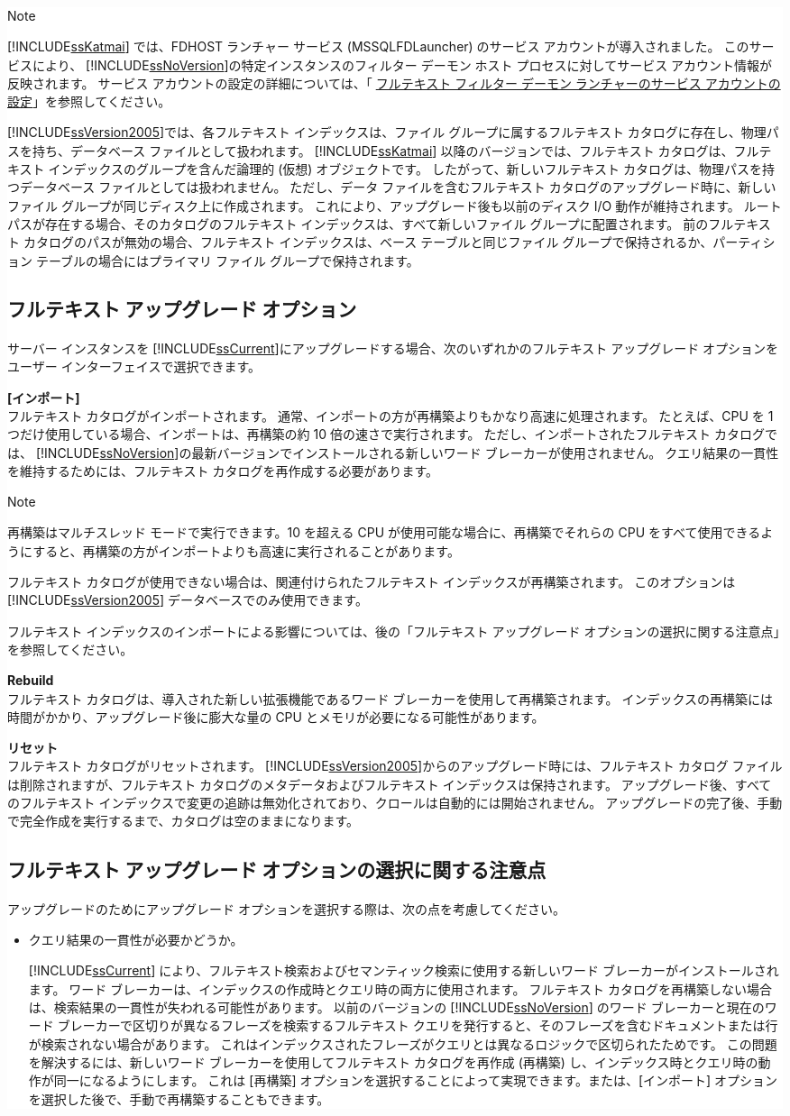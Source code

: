 > [!NOTE]  
>  [!INCLUDE[ssKatmai](../../includes/sskatmai-md.md)] では、FDHOST ランチャー サービス (MSSQLFDLauncher) のサービス アカウントが導入されました。 このサービスにより、 [!INCLUDE[ssNoVersion](../../includes/ssnoversion-md.md)]の特定インスタンスのフィルター デーモン ホスト プロセスに対してサービス アカウント情報が反映されます。 サービス アカウントの設定の詳細については、「 [フルテキスト フィルター デーモン ランチャーのサービス アカウントの設定](../../relational-databases/search/set-the-service-account-for-the-full-text-filter-daemon-launcher.md)」を参照してください。  
  
 [!INCLUDE[ssVersion2005](../../includes/ssversion2005-md.md)]では、各フルテキスト インデックスは、ファイル グループに属するフルテキスト カタログに存在し、物理パスを持ち、データベース ファイルとして扱われます。 [!INCLUDE[ssKatmai](../../includes/sskatmai-md.md)] 以降のバージョンでは、フルテキスト カタログは、フルテキスト インデックスのグループを含んだ論理的 (仮想) オブジェクトです。 したがって、新しいフルテキスト カタログは、物理パスを持つデータベース ファイルとしては扱われません。 ただし、データ ファイルを含むフルテキスト カタログのアップグレード時に、新しいファイル グループが同じディスク上に作成されます。 これにより、アップグレード後も以前のディスク I/O 動作が維持されます。 ルート パスが存在する場合、そのカタログのフルテキスト インデックスは、すべて新しいファイル グループに配置されます。 前のフルテキスト カタログのパスが無効の場合、フルテキスト インデックスは、ベース テーブルと同じファイル グループで保持されるか、パーティション テーブルの場合にはプライマリ ファイル グループで保持されます。  
  
  
##  <a name="FT_Upgrade_Options"></a> フルテキスト アップグレード オプション  
 サーバー インスタンスを [!INCLUDE[ssCurrent](../../includes/sscurrent-md.md)]にアップグレードする場合、次のいずれかのフルテキスト アップグレード オプションをユーザー インターフェイスで選択できます。  
  
**[インポート]**  
 フルテキスト カタログがインポートされます。 通常、インポートの方が再構築よりもかなり高速に処理されます。 たとえば、CPU を 1 つだけ使用している場合、インポートは、再構築の約 10 倍の速さで実行されます。 ただし、インポートされたフルテキスト カタログでは、 [!INCLUDE[ssNoVersion](../../includes/ssnoversion-md.md)]の最新バージョンでインストールされる新しいワード ブレーカーが使用されません。 クエリ結果の一貫性を維持するためには、フルテキスト カタログを再作成する必要があります。  
  
> [!NOTE]  
>  再構築はマルチスレッド モードで実行できます。10 を超える CPU が使用可能な場合に、再構築でそれらの CPU をすべて使用できるようにすると、再構築の方がインポートよりも高速に実行されることがあります。  
  
 フルテキスト カタログが使用できない場合は、関連付けられたフルテキスト インデックスが再構築されます。 このオプションは [!INCLUDE[ssVersion2005](../../includes/ssversion2005-md.md)] データベースでのみ使用できます。  
  
 フルテキスト インデックスのインポートによる影響については、後の「フルテキスト アップグレード オプションの選択に関する注意点」を参照してください。  
  
 **Rebuild**  
 フルテキスト カタログは、導入された新しい拡張機能であるワード ブレーカーを使用して再構築されます。 インデックスの再構築には時間がかかり、アップグレード後に膨大な量の CPU とメモリが必要になる可能性があります。  
  
 **リセット**  
 フルテキスト カタログがリセットされます。 [!INCLUDE[ssVersion2005](../../includes/ssversion2005-md.md)]からのアップグレード時には、フルテキスト カタログ ファイルは削除されますが、フルテキスト カタログのメタデータおよびフルテキスト インデックスは保持されます。 アップグレード後、すべてのフルテキスト インデックスで変更の追跡は無効化されており、クロールは自動的には開始されません。 アップグレードの完了後、手動で完全作成を実行するまで、カタログは空のままになります。  
  
##  <a name="Choosing_Upgade_Option"></a> フルテキスト アップグレード オプションの選択に関する注意点  
 アップグレードのためにアップグレード オプションを選択する際は、次の点を考慮してください。  
  
-   クエリ結果の一貫性が必要かどうか。  
  
     [!INCLUDE[ssCurrent](../../includes/sscurrent-md.md)] により、フルテキスト検索およびセマンティック検索に使用する新しいワード ブレーカーがインストールされます。 ワード ブレーカーは、インデックスの作成時とクエリ時の両方に使用されます。 フルテキスト カタログを再構築しない場合は、検索結果の一貫性が失われる可能性があります。 以前のバージョンの [!INCLUDE[ssNoVersion](../../includes/ssnoversion-md.md)] のワード ブレーカーと現在のワード ブレーカーで区切りが異なるフレーズを検索するフルテキスト クエリを発行すると、そのフレーズを含むドキュメントまたは行が検索されない場合があります。 これはインデックスされたフレーズがクエリとは異なるロジックで区切られたためです。 この問題を解決するには、新しいワード ブレーカーを使用してフルテキスト カタログを再作成 (再構築) し、インデックス時とクエリ時の動作が同一になるようにします。 これは [再構築] オプションを選択することによって実現できます。または、[インポート] オプションを選択した後で、手動で再構築することもできます。  
  
